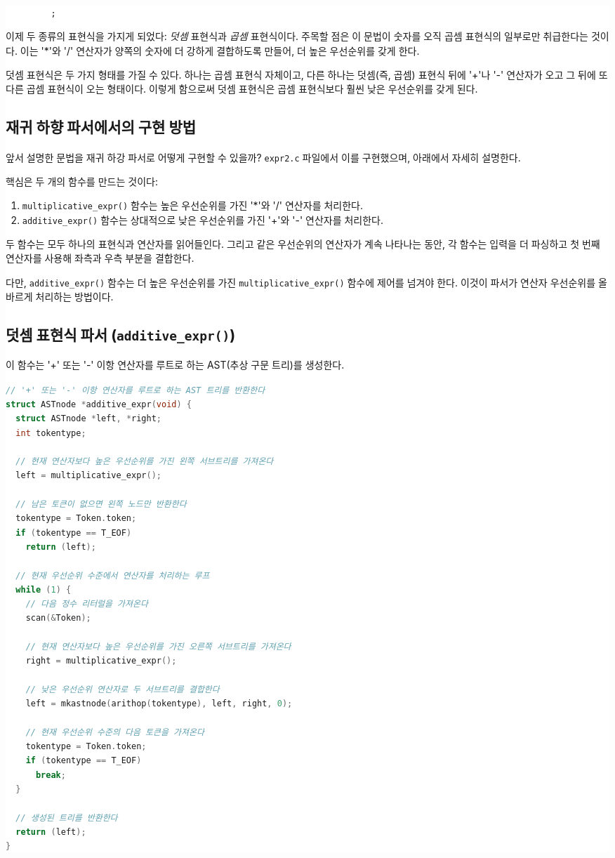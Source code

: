 ```grammar
         ;
```

이제 두 종류의 표현식을 가지게 되었다: *덧셈* 표현식과 *곱셈* 표현식이다. 주목할 점은 이 문법이 숫자를 오직 곱셈 표현식의 일부로만 취급한다는 것이다. 이는 '*'와 '/' 연산자가 양쪽의 숫자에 더 강하게 결합하도록 만들어, 더 높은 우선순위를 갖게 한다.

덧셈 표현식은 두 가지 형태를 가질 수 있다. 하나는 곱셈 표현식 자체이고, 다른 하나는 덧셈(즉, 곱셈) 표현식 뒤에 '+'나 '-' 연산자가 오고 그 뒤에 또 다른 곱셈 표현식이 오는 형태이다. 이렇게 함으로써 덧셈 표현식은 곱셈 표현식보다 훨씬 낮은 우선순위를 갖게 된다.

## 재귀 하향 파서에서의 구현 방법

앞서 설명한 문법을 재귀 하강 파서로 어떻게 구현할 수 있을까? `expr2.c` 파일에서 이를 구현했으며, 아래에서 자세히 설명한다.

핵심은 두 개의 함수를 만드는 것이다:
1. `multiplicative_expr()` 함수는 높은 우선순위를 가진 '*'와 '/' 연산자를 처리한다.
2. `additive_expr()` 함수는 상대적으로 낮은 우선순위를 가진 '+'와 '-' 연산자를 처리한다.

두 함수는 모두 하나의 표현식과 연산자를 읽어들인다. 그리고 같은 우선순위의 연산자가 계속 나타나는 동안, 각 함수는 입력을 더 파싱하고 첫 번째 연산자를 사용해 좌측과 우측 부분을 결합한다.

다만, `additive_expr()` 함수는 더 높은 우선순위를 가진 `multiplicative_expr()` 함수에 제어를 넘겨야 한다. 이것이 파서가 연산자 우선순위를 올바르게 처리하는 방법이다.

## 덧셈 표현식 파서 (`additive_expr()`)

이 함수는 '+' 또는 '-' 이항 연산자를 루트로 하는 AST(추상 구문 트리)를 생성한다.

```c
// '+' 또는 '-' 이항 연산자를 루트로 하는 AST 트리를 반환한다
struct ASTnode *additive_expr(void) {
  struct ASTnode *left, *right;
  int tokentype;

  // 현재 연산자보다 높은 우선순위를 가진 왼쪽 서브트리를 가져온다
  left = multiplicative_expr();

  // 남은 토큰이 없으면 왼쪽 노드만 반환한다
  tokentype = Token.token;
  if (tokentype == T_EOF)
    return (left);

  // 현재 우선순위 수준에서 연산자를 처리하는 루프
  while (1) {
    // 다음 정수 리터럴을 가져온다
    scan(&Token);

    // 현재 연산자보다 높은 우선순위를 가진 오른쪽 서브트리를 가져온다
    right = multiplicative_expr();

    // 낮은 우선순위 연산자로 두 서브트리를 결합한다
    left = mkastnode(arithop(tokentype), left, right, 0);

    // 현재 우선순위 수준의 다음 토큰을 가져온다
    tokentype = Token.token;
    if (tokentype == T_EOF)
      break;
  }

  // 생성된 트리를 반환한다
  return (left);
}
```
